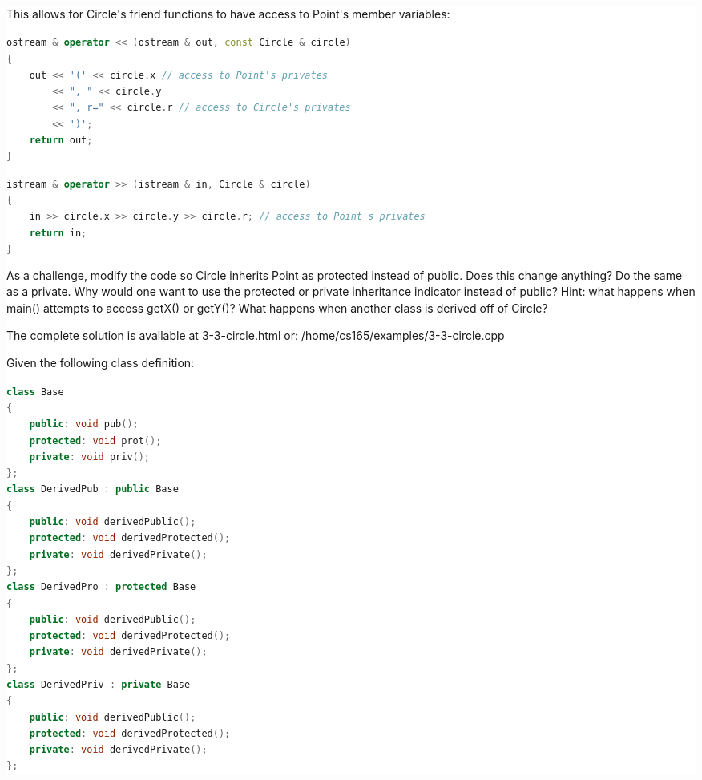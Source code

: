 This allows for Circle's friend functions to have access to Point's member variables:

```cpp
ostream & operator << (ostream & out, const Circle & circle)
{
    out << '(' << circle.x // access to Point's privates
        << ", " << circle.y
        << ", r=" << circle.r // access to Circle's privates
        << ')';
    return out;
}
```

```cpp
istream & operator >> (istream & in, Circle & circle)
{
    in >> circle.x >> circle.y >> circle.r; // access to Point's privates
    return in;
}
```

As a challenge, modify the code so Circle inherits Point as protected instead of public. Does this change anything? Do the same as a private. Why would one want to use the protected or private inheritance indicator instead of public? Hint: what happens when main() attempts to access getX() or getY()? What happens when another class is derived off of Circle?

The complete solution is available at 3-3-circle.html or:
/home/cs165/examples/3-3-circle.cpp

Given the following class definition:

```cpp
class Base
{
    public: void pub();
    protected: void prot();
    private: void priv();
};
class DerivedPub : public Base
{
    public: void derivedPublic();
    protected: void derivedProtected();
    private: void derivedPrivate();
};
class DerivedPro : protected Base
{
    public: void derivedPublic();
    protected: void derivedProtected();
    private: void derivedPrivate();
};
class DerivedPriv : private Base
{
    public: void derivedPublic();
    protected: void derivedProtected();
    private: void derivedPrivate();
};
```
